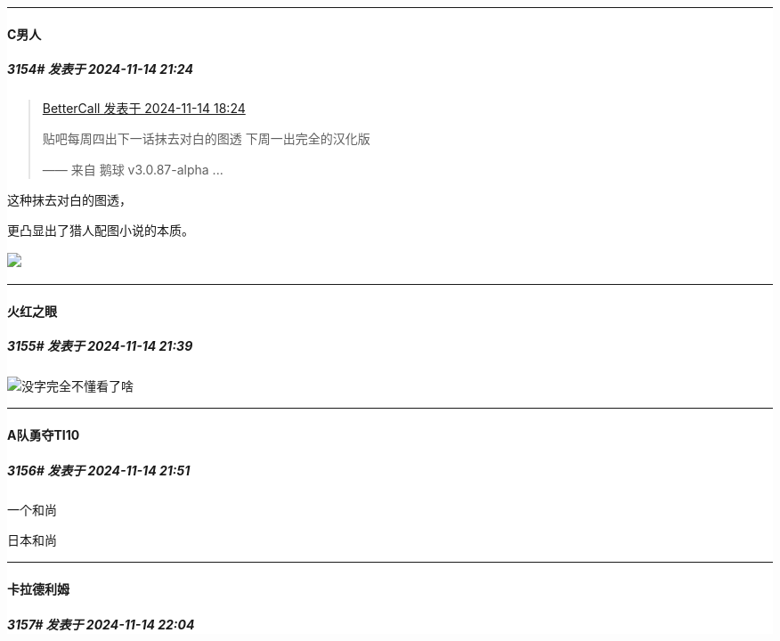 
*****

####  C男人  
##### 3154#       发表于 2024-11-14 21:24

<blockquote><a href="httphttps://bbs.saraba1st.com/2b/forum.php?mod=redirect&amp;goto=findpost&amp;pid=66696928&amp;ptid=2071223" target="_blank">BetterCall 发表于 2024-11-14 18:24</a>

贴吧每周四出下一话抹去对白的图透 下周一出完全的汉化版

—— 来自 鹅球 v3.0.87-alpha ...</blockquote>
这种抹去对白的图透，

更凸显出了猎人配图小说的本质。

<img src="https://static.saraba1st.com/image/smiley/face2017/068.png" referrerpolicy="no-referrer">


*****

####  火红之眼  
##### 3155#       发表于 2024-11-14 21:39

<img src="https://static.saraba1st.com/image/smiley/face2017/125.png" referrerpolicy="no-referrer">没字完全不懂看了啥


*****

####  A队勇夺TI10  
##### 3156#       发表于 2024-11-14 21:51

一个和尚

日本和尚


*****

####  卡拉德利姆  
##### 3157#       发表于 2024-11-14 22:04

